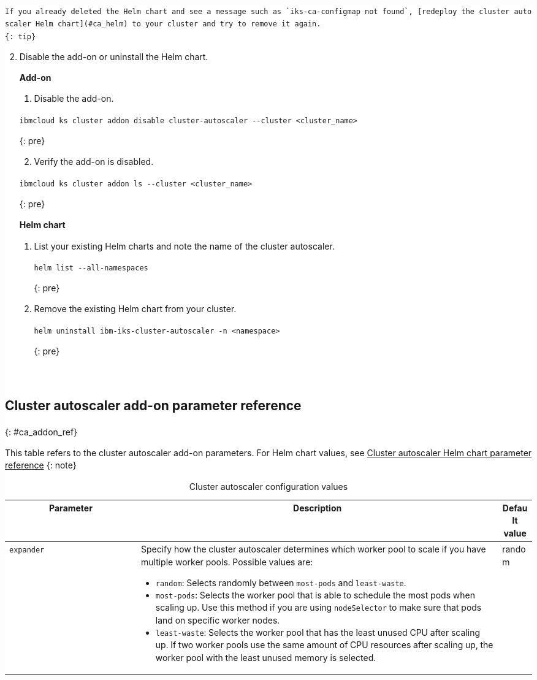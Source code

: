 
    If you already deleted the Helm chart and see a message such as `iks-ca-configmap not found`, [redeploy the cluster autoscaler Helm chart](#ca_helm) to your cluster and try to remove it again.
    {: tip}

2. Disable the add-on or uninstall the Helm chart.

    **Add-on**
    1. Disable the add-on.
    ```
    ibmcloud ks cluster addon disable cluster-autoscaler --cluster <cluster_name>
    ```
    {: pre}

    2. Verify the add-on is disabled.
    ```
    ibmcloud ks cluster addon ls --cluster <cluster_name>
    ```
    {: pre}

    **Helm chart**
    1. List your existing Helm charts and note the name of the cluster autoscaler.
        ```
        helm list --all-namespaces
        ```
        {: pre}

    2. Remove the existing Helm chart from your cluster.
        ```
        helm uninstall ibm-iks-cluster-autoscaler -n <namespace>
        ```
        {: pre}

<br />

## Cluster autoscaler add-on parameter reference
{: #ca_addon_ref}

This table refers to the cluster autoscaler add-on parameters. For Helm chart values, see [Cluster autoscaler Helm chart parameter reference](#ca_helm_ref)
{: note}

<table summary="The columns are read from left to right. The first column has the parameter of the configuration values. The second column describes the parameter. The third column includes the default value of the parameter.">
<caption>Cluster autoscaler configuration values</caption>
<col width="25%">
<thead>
<th>Parameter</th>
<th>Description</th>
<th>Default value</th>
</thead>
<tbody>
<tr>
<td><code>expander</code></td>
<td>Specify how the cluster autoscaler determines which worker pool to scale if you have multiple worker pools. Possible values are:
<ul><li><code>random</code>: Selects randomly between <code>most-pods</code> and <code>least-waste</code>.</li>
<li><code>most-pods</code>: Selects the worker pool that is able to schedule the most pods when scaling up. Use this method if you are using <code>nodeSelector</code> to make sure that pods land on specific worker nodes.</li>
<li><code>least-waste</code>: Selects the worker pool that has the least unused CPU after scaling up. If two worker pools use the same amount of CPU resources after scaling up, the worker pool with the least unused memory is selected.</li></ul></td>
<td>random</td>
</tr>